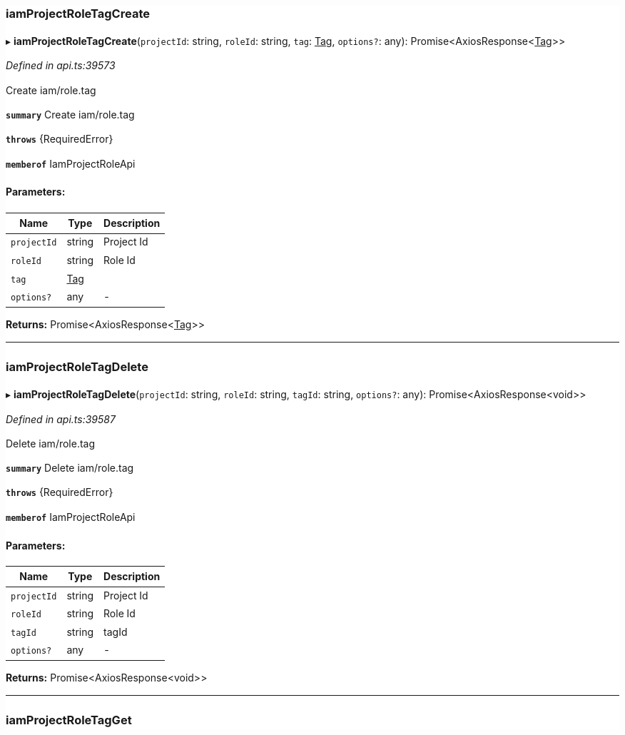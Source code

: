 ### iamProjectRoleTagCreate

▸ **iamProjectRoleTagCreate**(`projectId`: string, `roleId`: string, `tag`: [Tag](../interfaces/_api_.tag.md), `options?`: any): Promise\<AxiosResponse\<[Tag](../interfaces/_api_.tag.md)>>

*Defined in api.ts:39573*

Create iam/role.tag

**`summary`** Create iam/role.tag

**`throws`** {RequiredError}

**`memberof`** IamProjectRoleApi

#### Parameters:

Name | Type | Description |
------ | ------ | ------ |
`projectId` | string | Project Id |
`roleId` | string | Role Id |
`tag` | [Tag](../interfaces/_api_.tag.md) |  |
`options?` | any | - |

**Returns:** Promise\<AxiosResponse\<[Tag](../interfaces/_api_.tag.md)>>

___

### iamProjectRoleTagDelete

▸ **iamProjectRoleTagDelete**(`projectId`: string, `roleId`: string, `tagId`: string, `options?`: any): Promise\<AxiosResponse\<void>>

*Defined in api.ts:39587*

Delete iam/role.tag

**`summary`** Delete iam/role.tag

**`throws`** {RequiredError}

**`memberof`** IamProjectRoleApi

#### Parameters:

Name | Type | Description |
------ | ------ | ------ |
`projectId` | string | Project Id |
`roleId` | string | Role Id |
`tagId` | string | tagId |
`options?` | any | - |

**Returns:** Promise\<AxiosResponse\<void>>

___

### iamProjectRoleTagGet
